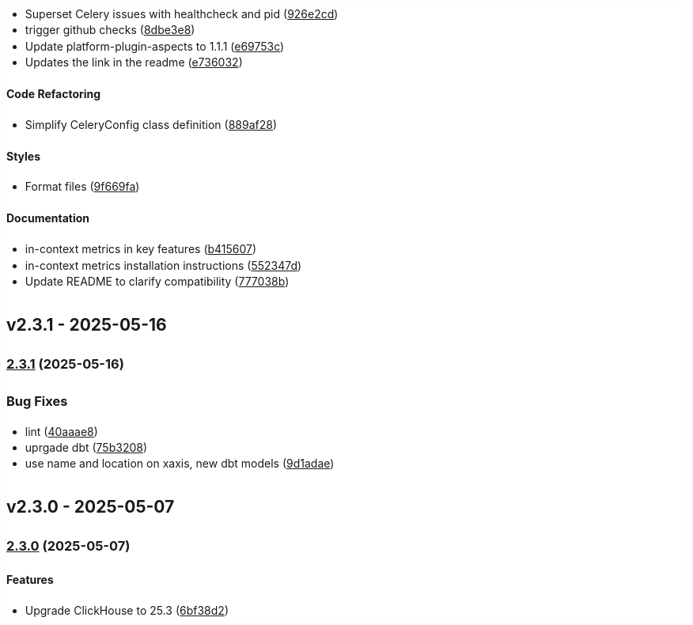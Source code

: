 * Superset Celery issues with healthcheck and pid ([926e2cd](https://github.com/openedx/tutor-contrib-aspects/commit/926e2cd883890a26b6e1ddc0e254a826f2d9080c))
* trigger github checks ([8dbe3e8](https://github.com/openedx/tutor-contrib-aspects/commit/8dbe3e89c8447745dd58cbbcd7aac2cb1d340cc3))
* Update platform-plugin-aspects to 1.1.1 ([e69753c](https://github.com/openedx/tutor-contrib-aspects/commit/e69753c367504c5882aff7c43353f8c298060590))
* Updates the link in the readme ([e736032](https://github.com/openedx/tutor-contrib-aspects/commit/e7360327489af194c0da330d276ece4b9c6aba4f))

#### Code Refactoring

* Simplify CeleryConfig class definition ([889af28](https://github.com/openedx/tutor-contrib-aspects/commit/889af28236cb4e027125ad2e418cd217ce046ef0))

#### Styles

* Format files ([9f669fa](https://github.com/openedx/tutor-contrib-aspects/commit/9f669fa4f0cf97bd4ef1bd66a263f9c1f2c2261d))

#### Documentation

* in-context metrics in key features ([b415607](https://github.com/openedx/tutor-contrib-aspects/commit/b415607f74d2a7458a4dbb5a393ea0a361ee5c45))
* in-context metrics installation instructions ([552347d](https://github.com/openedx/tutor-contrib-aspects/commit/552347d8cce17ca894141510ef106ee334f352e0))
* Update README to clarify compatibility ([777038b](https://github.com/openedx/tutor-contrib-aspects/commit/777038bd0666dd82ae950f5aa1208403d13ff557))

## v2.3.1 - 2025-05-16

### [2.3.1](https://github.com/openedx/tutor-contrib-aspects/compare/v2.3.0...v2.3.1) (2025-05-16)

### Bug Fixes

* lint ([40aaae8](https://github.com/openedx/tutor-contrib-aspects/commit/40aaae80fa2310d134b76a67a7d2e9e32cc597c9))
* uprgade dbt ([75b3208](https://github.com/openedx/tutor-contrib-aspects/commit/75b32088e06d3898b1681924a206de55754ab3ab))
* use name and location on xaxis, new dbt models ([9d1adae](https://github.com/openedx/tutor-contrib-aspects/commit/9d1adaea06357f3d3dc327c27b90eb1eba21b4a4))

## v2.3.0 - 2025-05-07

### [2.3.0](https://github.com/openedx/tutor-contrib-aspects/compare/v2.2.1...v2.3.0) (2025-05-07)

#### Features

* Upgrade ClickHouse to 25.3 ([6bf38d2](https://github.com/openedx/tutor-contrib-aspects/commit/6bf38d20ac03117cb8b8d259a5c51f7b16c09a18))
